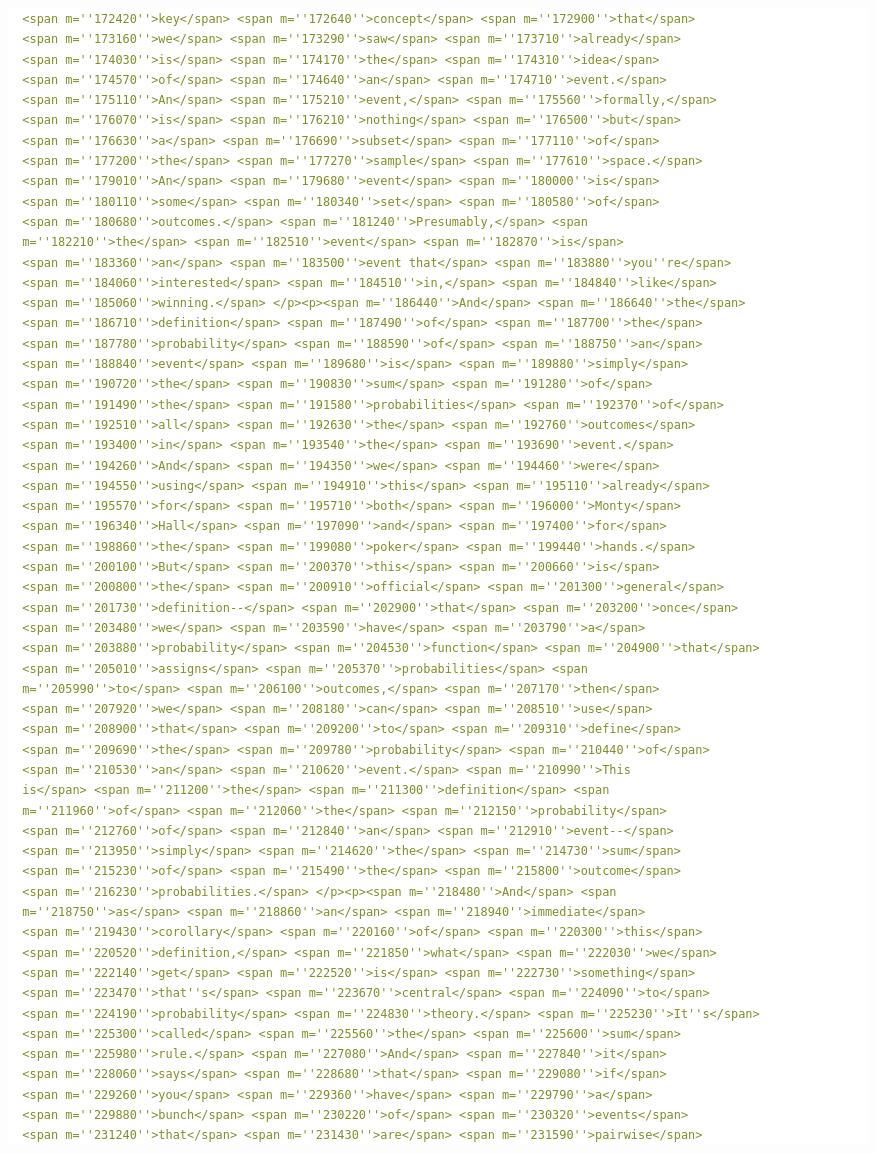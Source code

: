 ```yaml
  <span m=''172420''>key</span> <span m=''172640''>concept</span> <span m=''172900''>that</span>
  <span m=''173160''>we</span> <span m=''173290''>saw</span> <span m=''173710''>already</span>
  <span m=''174030''>is</span> <span m=''174170''>the</span> <span m=''174310''>idea</span>
  <span m=''174570''>of</span> <span m=''174640''>an</span> <span m=''174710''>event.</span>
  <span m=''175110''>An</span> <span m=''175210''>event,</span> <span m=''175560''>formally,</span>
  <span m=''176070''>is</span> <span m=''176210''>nothing</span> <span m=''176500''>but</span>
  <span m=''176630''>a</span> <span m=''176690''>subset</span> <span m=''177110''>of</span>
  <span m=''177200''>the</span> <span m=''177270''>sample</span> <span m=''177610''>space.</span>
  <span m=''179010''>An</span> <span m=''179680''>event</span> <span m=''180000''>is</span>
  <span m=''180110''>some</span> <span m=''180340''>set</span> <span m=''180580''>of</span>
  <span m=''180680''>outcomes.</span> <span m=''181240''>Presumably,</span> <span
  m=''182210''>the</span> <span m=''182510''>event</span> <span m=''182870''>is</span>
  <span m=''183360''>an</span> <span m=''183500''>event that</span> <span m=''183880''>you''re</span>
  <span m=''184060''>interested</span> <span m=''184510''>in,</span> <span m=''184840''>like</span>
  <span m=''185060''>winning.</span> </p><p><span m=''186440''>And</span> <span m=''186640''>the</span>
  <span m=''186710''>definition</span> <span m=''187490''>of</span> <span m=''187700''>the</span>
  <span m=''187780''>probability</span> <span m=''188590''>of</span> <span m=''188750''>an</span>
  <span m=''188840''>event</span> <span m=''189680''>is</span> <span m=''189880''>simply</span>
  <span m=''190720''>the</span> <span m=''190830''>sum</span> <span m=''191280''>of</span>
  <span m=''191490''>the</span> <span m=''191580''>probabilities</span> <span m=''192370''>of</span>
  <span m=''192510''>all</span> <span m=''192630''>the</span> <span m=''192760''>outcomes</span>
  <span m=''193400''>in</span> <span m=''193540''>the</span> <span m=''193690''>event.</span>
  <span m=''194260''>And</span> <span m=''194350''>we</span> <span m=''194460''>were</span>
  <span m=''194550''>using</span> <span m=''194910''>this</span> <span m=''195110''>already</span>
  <span m=''195570''>for</span> <span m=''195710''>both</span> <span m=''196000''>Monty</span>
  <span m=''196340''>Hall</span> <span m=''197090''>and</span> <span m=''197400''>for</span>
  <span m=''198860''>the</span> <span m=''199080''>poker</span> <span m=''199440''>hands.</span>
  <span m=''200100''>But</span> <span m=''200370''>this</span> <span m=''200660''>is</span>
  <span m=''200800''>the</span> <span m=''200910''>official</span> <span m=''201300''>general</span>
  <span m=''201730''>definition--</span> <span m=''202900''>that</span> <span m=''203200''>once</span>
  <span m=''203480''>we</span> <span m=''203590''>have</span> <span m=''203790''>a</span>
  <span m=''203880''>probability</span> <span m=''204530''>function</span> <span m=''204900''>that</span>
  <span m=''205010''>assigns</span> <span m=''205370''>probabilities</span> <span
  m=''205990''>to</span> <span m=''206100''>outcomes,</span> <span m=''207170''>then</span>
  <span m=''207920''>we</span> <span m=''208180''>can</span> <span m=''208510''>use</span>
  <span m=''208900''>that</span> <span m=''209200''>to</span> <span m=''209310''>define</span>
  <span m=''209690''>the</span> <span m=''209780''>probability</span> <span m=''210440''>of</span>
  <span m=''210530''>an</span> <span m=''210620''>event.</span> <span m=''210990''>This
  is</span> <span m=''211200''>the</span> <span m=''211300''>definition</span> <span
  m=''211960''>of</span> <span m=''212060''>the</span> <span m=''212150''>probability</span>
  <span m=''212760''>of</span> <span m=''212840''>an</span> <span m=''212910''>event--</span>
  <span m=''213950''>simply</span> <span m=''214620''>the</span> <span m=''214730''>sum</span>
  <span m=''215230''>of</span> <span m=''215490''>the</span> <span m=''215800''>outcome</span>
  <span m=''216230''>probabilities.</span> </p><p><span m=''218480''>And</span> <span
  m=''218750''>as</span> <span m=''218860''>an</span> <span m=''218940''>immediate</span>
  <span m=''219430''>corollary</span> <span m=''220160''>of</span> <span m=''220300''>this</span>
  <span m=''220520''>definition,</span> <span m=''221850''>what</span> <span m=''222030''>we</span>
  <span m=''222140''>get</span> <span m=''222520''>is</span> <span m=''222730''>something</span>
  <span m=''223470''>that''s</span> <span m=''223670''>central</span> <span m=''224090''>to</span>
  <span m=''224190''>probability</span> <span m=''224830''>theory.</span> <span m=''225230''>It''s</span>
  <span m=''225300''>called</span> <span m=''225560''>the</span> <span m=''225600''>sum</span>
  <span m=''225980''>rule.</span> <span m=''227080''>And</span> <span m=''227840''>it</span>
  <span m=''228060''>says</span> <span m=''228680''>that</span> <span m=''229080''>if</span>
  <span m=''229260''>you</span> <span m=''229360''>have</span> <span m=''229790''>a</span>
  <span m=''229880''>bunch</span> <span m=''230220''>of</span> <span m=''230320''>events</span>
  <span m=''231240''>that</span> <span m=''231430''>are</span> <span m=''231590''>pairwise</span>
```